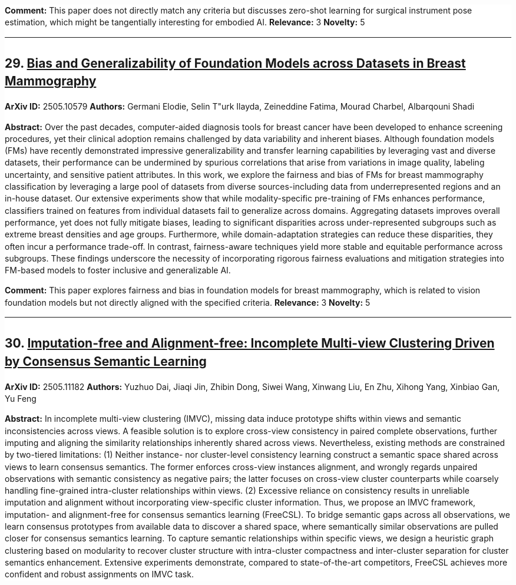 **Comment:** This paper does not directly match any criteria but discusses zero-shot learning for surgical instrument pose estimation, which might be tangentially interesting for embodied AI.
**Relevance:** 3
**Novelty:** 5

---

## 29. [Bias and Generalizability of Foundation Models across Datasets in Breast Mammography](https://arxiv.org/abs/2505.10579) <a id="link29"></a>
**ArXiv ID:** 2505.10579
**Authors:** Germani Elodie, Selin T\"urk Ilayda, Zeineddine Fatima, Mourad Charbel, Albarqouni Shadi

**Abstract:**  Over the past decades, computer-aided diagnosis tools for breast cancer have been developed to enhance screening procedures, yet their clinical adoption remains challenged by data variability and inherent biases. Although foundation models (FMs) have recently demonstrated impressive generalizability and transfer learning capabilities by leveraging vast and diverse datasets, their performance can be undermined by spurious correlations that arise from variations in image quality, labeling uncertainty, and sensitive patient attributes. In this work, we explore the fairness and bias of FMs for breast mammography classification by leveraging a large pool of datasets from diverse sources-including data from underrepresented regions and an in-house dataset. Our extensive experiments show that while modality-specific pre-training of FMs enhances performance, classifiers trained on features from individual datasets fail to generalize across domains. Aggregating datasets improves overall performance, yet does not fully mitigate biases, leading to significant disparities across under-represented subgroups such as extreme breast densities and age groups. Furthermore, while domain-adaptation strategies can reduce these disparities, they often incur a performance trade-off. In contrast, fairness-aware techniques yield more stable and equitable performance across subgroups. These findings underscore the necessity of incorporating rigorous fairness evaluations and mitigation strategies into FM-based models to foster inclusive and generalizable AI.

**Comment:** This paper explores fairness and bias in foundation models for breast mammography, which is related to vision foundation models but not directly aligned with the specified criteria.
**Relevance:** 3
**Novelty:** 5

---

## 30. [Imputation-free and Alignment-free: Incomplete Multi-view Clustering Driven by Consensus Semantic Learning](https://arxiv.org/abs/2505.11182) <a id="link30"></a>
**ArXiv ID:** 2505.11182
**Authors:** Yuzhuo Dai, Jiaqi Jin, Zhibin Dong, Siwei Wang, Xinwang Liu, En Zhu, Xihong Yang, Xinbiao Gan, Yu Feng

**Abstract:**  In incomplete multi-view clustering (IMVC), missing data induce prototype shifts within views and semantic inconsistencies across views. A feasible solution is to explore cross-view consistency in paired complete observations, further imputing and aligning the similarity relationships inherently shared across views. Nevertheless, existing methods are constrained by two-tiered limitations: (1) Neither instance- nor cluster-level consistency learning construct a semantic space shared across views to learn consensus semantics. The former enforces cross-view instances alignment, and wrongly regards unpaired observations with semantic consistency as negative pairs; the latter focuses on cross-view cluster counterparts while coarsely handling fine-grained intra-cluster relationships within views. (2) Excessive reliance on consistency results in unreliable imputation and alignment without incorporating view-specific cluster information. Thus, we propose an IMVC framework, imputation- and alignment-free for consensus semantics learning (FreeCSL). To bridge semantic gaps across all observations, we learn consensus prototypes from available data to discover a shared space, where semantically similar observations are pulled closer for consensus semantics learning. To capture semantic relationships within specific views, we design a heuristic graph clustering based on modularity to recover cluster structure with intra-cluster compactness and inter-cluster separation for cluster semantics enhancement. Extensive experiments demonstrate, compared to state-of-the-art competitors, FreeCSL achieves more confident and robust assignments on IMVC task.
